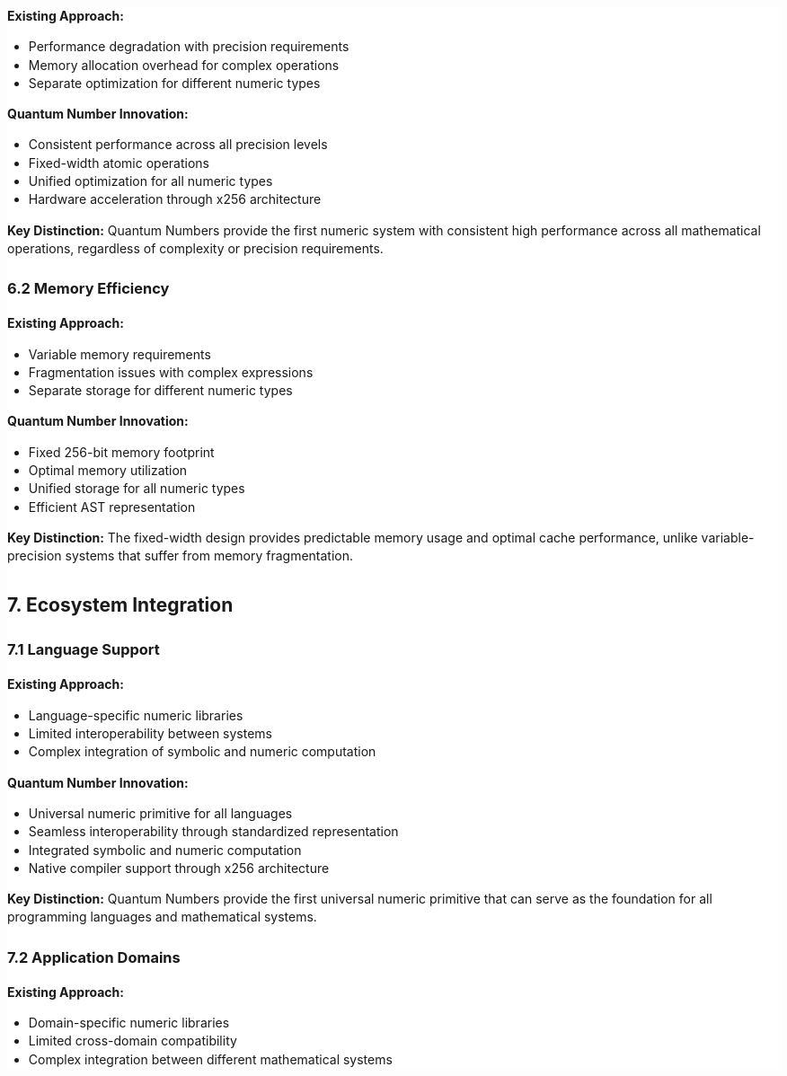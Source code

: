 **Existing Approach:**
- Performance degradation with precision requirements
- Memory allocation overhead for complex operations
- Separate optimization for different numeric types

**Quantum Number Innovation:**
- Consistent performance across all precision levels
- Fixed-width atomic operations
- Unified optimization for all numeric types
- Hardware acceleration through x256 architecture

**Key Distinction:** Quantum Numbers provide the first numeric system with consistent high performance across all mathematical operations, regardless of complexity or precision requirements.

### 6.2 Memory Efficiency

**Existing Approach:**
- Variable memory requirements
- Fragmentation issues with complex expressions
- Separate storage for different numeric types

**Quantum Number Innovation:**
- Fixed 256-bit memory footprint
- Optimal memory utilization
- Unified storage for all numeric types
- Efficient AST representation

**Key Distinction:** The fixed-width design provides predictable memory usage and optimal cache performance, unlike variable-precision systems that suffer from memory fragmentation.

## 7. Ecosystem Integration

### 7.1 Language Support

**Existing Approach:**
- Language-specific numeric libraries
- Limited interoperability between systems
- Complex integration of symbolic and numeric computation

**Quantum Number Innovation:**
- Universal numeric primitive for all languages
- Seamless interoperability through standardized representation
- Integrated symbolic and numeric computation
- Native compiler support through x256 architecture

**Key Distinction:** Quantum Numbers provide the first universal numeric primitive that can serve as the foundation for all programming languages and mathematical systems.

### 7.2 Application Domains

**Existing Approach:**
- Domain-specific numeric libraries
- Limited cross-domain compatibility
- Complex integration between different mathematical systems
